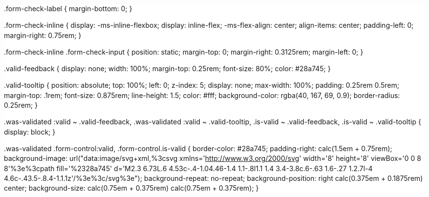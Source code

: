 .form-check-label {
  margin-bottom: 0;
}

.form-check-inline {
  display: -ms-inline-flexbox;
  display: inline-flex;
  -ms-flex-align: center;
  align-items: center;
  padding-left: 0;
  margin-right: 0.75rem;
}

.form-check-inline .form-check-input {
  position: static;
  margin-top: 0;
  margin-right: 0.3125rem;
  margin-left: 0;
}

.valid-feedback {
  display: none;
  width: 100%;
  margin-top: 0.25rem;
  font-size: 80%;
  color: #28a745;
}

.valid-tooltip {
  position: absolute;
  top: 100%;
  left: 0;
  z-index: 5;
  display: none;
  max-width: 100%;
  padding: 0.25rem 0.5rem;
  margin-top: .1rem;
  font-size: 0.875rem;
  line-height: 1.5;
  color: #fff;
  background-color: rgba(40, 167, 69, 0.9);
  border-radius: 0.25rem;
}

.was-validated :valid ~ .valid-feedback,
.was-validated :valid ~ .valid-tooltip,
.is-valid ~ .valid-feedback,
.is-valid ~ .valid-tooltip {
  display: block;
}

.was-validated .form-control:valid, .form-control.is-valid {
  border-color: #28a745;
  padding-right: calc(1.5em + 0.75rem);
  background-image: url("data:image/svg+xml,%3csvg xmlns='http://www.w3.org/2000/svg' width='8' height='8' viewBox='0 0 8 8'%3e%3cpath fill='%2328a745' d='M2.3 6.73L.6 4.53c-.4-1.04.46-1.4 1.1-.8l1.1 1.4 3.4-3.8c.6-.63 1.6-.27 1.2.7l-4 4.6c-.43.5-.8.4-1.1.1z'/%3e%3c/svg%3e");
  background-repeat: no-repeat;
  background-position: right calc(0.375em + 0.1875rem) center;
  background-size: calc(0.75em + 0.375rem) calc(0.75em + 0.375rem);
}
